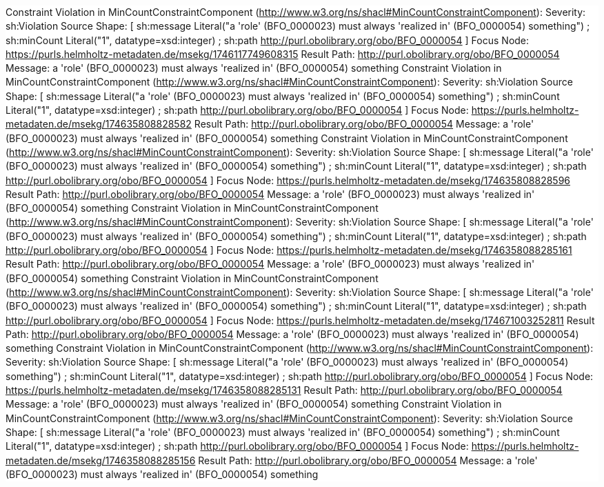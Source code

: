 Constraint Violation in MinCountConstraintComponent (http://www.w3.org/ns/shacl#MinCountConstraintComponent):
	Severity: sh:Violation
	Source Shape: [ sh:message Literal("a 'role' (BFO_0000023) must always 'realized in' (BFO_0000054) something") ; sh:minCount Literal("1", datatype=xsd:integer) ; sh:path <http://purl.obolibrary.org/obo/BFO_0000054> ]
	Focus Node: <https://purls.helmholtz-metadaten.de/msekg/1746117749608315>
	Result Path: <http://purl.obolibrary.org/obo/BFO_0000054>
	Message: a 'role' (BFO_0000023) must always 'realized in' (BFO_0000054) something
Constraint Violation in MinCountConstraintComponent (http://www.w3.org/ns/shacl#MinCountConstraintComponent):
	Severity: sh:Violation
	Source Shape: [ sh:message Literal("a 'role' (BFO_0000023) must always 'realized in' (BFO_0000054) something") ; sh:minCount Literal("1", datatype=xsd:integer) ; sh:path <http://purl.obolibrary.org/obo/BFO_0000054> ]
	Focus Node: <https://purls.helmholtz-metadaten.de/msekg/174635808828582>
	Result Path: <http://purl.obolibrary.org/obo/BFO_0000054>
	Message: a 'role' (BFO_0000023) must always 'realized in' (BFO_0000054) something
Constraint Violation in MinCountConstraintComponent (http://www.w3.org/ns/shacl#MinCountConstraintComponent):
	Severity: sh:Violation
	Source Shape: [ sh:message Literal("a 'role' (BFO_0000023) must always 'realized in' (BFO_0000054) something") ; sh:minCount Literal("1", datatype=xsd:integer) ; sh:path <http://purl.obolibrary.org/obo/BFO_0000054> ]
	Focus Node: <https://purls.helmholtz-metadaten.de/msekg/174635808828596>
	Result Path: <http://purl.obolibrary.org/obo/BFO_0000054>
	Message: a 'role' (BFO_0000023) must always 'realized in' (BFO_0000054) something
Constraint Violation in MinCountConstraintComponent (http://www.w3.org/ns/shacl#MinCountConstraintComponent):
	Severity: sh:Violation
	Source Shape: [ sh:message Literal("a 'role' (BFO_0000023) must always 'realized in' (BFO_0000054) something") ; sh:minCount Literal("1", datatype=xsd:integer) ; sh:path <http://purl.obolibrary.org/obo/BFO_0000054> ]
	Focus Node: <https://purls.helmholtz-metadaten.de/msekg/1746358088285161>
	Result Path: <http://purl.obolibrary.org/obo/BFO_0000054>
	Message: a 'role' (BFO_0000023) must always 'realized in' (BFO_0000054) something
Constraint Violation in MinCountConstraintComponent (http://www.w3.org/ns/shacl#MinCountConstraintComponent):
	Severity: sh:Violation
	Source Shape: [ sh:message Literal("a 'role' (BFO_0000023) must always 'realized in' (BFO_0000054) something") ; sh:minCount Literal("1", datatype=xsd:integer) ; sh:path <http://purl.obolibrary.org/obo/BFO_0000054> ]
	Focus Node: <https://purls.helmholtz-metadaten.de/msekg/174671003252811>
	Result Path: <http://purl.obolibrary.org/obo/BFO_0000054>
	Message: a 'role' (BFO_0000023) must always 'realized in' (BFO_0000054) something
Constraint Violation in MinCountConstraintComponent (http://www.w3.org/ns/shacl#MinCountConstraintComponent):
	Severity: sh:Violation
	Source Shape: [ sh:message Literal("a 'role' (BFO_0000023) must always 'realized in' (BFO_0000054) something") ; sh:minCount Literal("1", datatype=xsd:integer) ; sh:path <http://purl.obolibrary.org/obo/BFO_0000054> ]
	Focus Node: <https://purls.helmholtz-metadaten.de/msekg/1746358088285131>
	Result Path: <http://purl.obolibrary.org/obo/BFO_0000054>
	Message: a 'role' (BFO_0000023) must always 'realized in' (BFO_0000054) something
Constraint Violation in MinCountConstraintComponent (http://www.w3.org/ns/shacl#MinCountConstraintComponent):
	Severity: sh:Violation
	Source Shape: [ sh:message Literal("a 'role' (BFO_0000023) must always 'realized in' (BFO_0000054) something") ; sh:minCount Literal("1", datatype=xsd:integer) ; sh:path <http://purl.obolibrary.org/obo/BFO_0000054> ]
	Focus Node: <https://purls.helmholtz-metadaten.de/msekg/1746358088285156>
	Result Path: <http://purl.obolibrary.org/obo/BFO_0000054>
	Message: a 'role' (BFO_0000023) must always 'realized in' (BFO_0000054) something